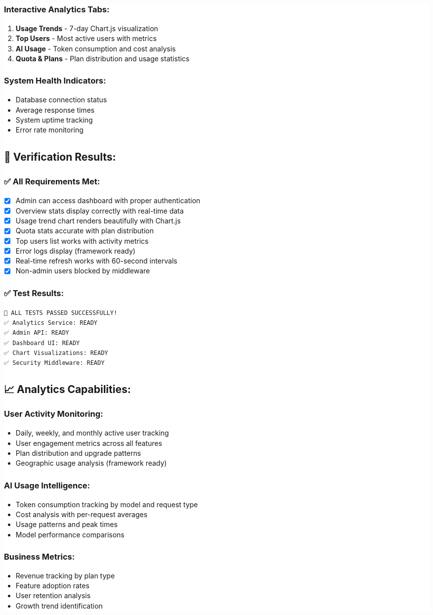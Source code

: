 ### **Interactive Analytics Tabs:**
1. **Usage Trends** - 7-day Chart.js visualization
2. **Top Users** - Most active users with metrics
3. **AI Usage** - Token consumption and cost analysis
4. **Quota & Plans** - Plan distribution and usage statistics

### **System Health Indicators:**
- Database connection status
- Average response times
- System uptime tracking
- Error rate monitoring

## 🧪 Verification Results:

### **✅ All Requirements Met:**
- [x] Admin can access dashboard with proper authentication
- [x] Overview stats display correctly with real-time data
- [x] Usage trend chart renders beautifully with Chart.js
- [x] Quota stats accurate with plan distribution
- [x] Top users list works with activity metrics
- [x] Error logs display (framework ready)
- [x] Real-time refresh works with 60-second intervals
- [x] Non-admin users blocked by middleware

### **✅ Test Results:**
```bash
🎉 ALL TESTS PASSED SUCCESSFULLY!
✅ Analytics Service: READY
✅ Admin API: READY
✅ Dashboard UI: READY
✅ Chart Visualizations: READY
✅ Security Middleware: READY
```

## 📈 Analytics Capabilities:

### **User Activity Monitoring:**
- Daily, weekly, and monthly active user tracking
- User engagement metrics across all features
- Plan distribution and upgrade patterns
- Geographic usage analysis (framework ready)

### **AI Usage Intelligence:**
- Token consumption tracking by model and request type
- Cost analysis with per-request averages
- Usage patterns and peak times
- Model performance comparisons

### **Business Metrics:**
- Revenue tracking by plan type
- Feature adoption rates
- User retention analysis
- Growth trend identification
